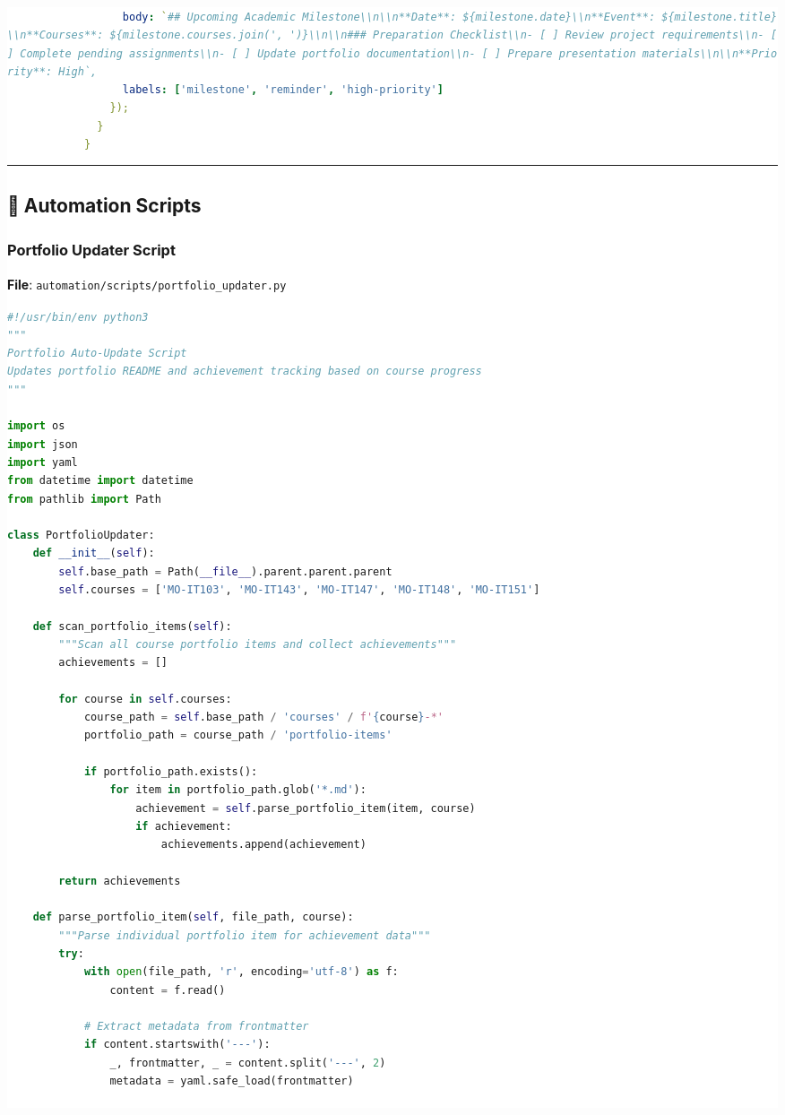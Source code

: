```yaml
                  body: `## Upcoming Academic Milestone\\n\\n**Date**: ${milestone.date}\\n**Event**: ${milestone.title}\\n**Courses**: ${milestone.courses.join(', ')}\\n\\n### Preparation Checklist\\n- [ ] Review project requirements\\n- [ ] Complete pending assignments\\n- [ ] Update portfolio documentation\\n- [ ] Prepare presentation materials\\n\\n**Priority**: High`,
                  labels: ['milestone', 'reminder', 'high-priority']
                });
              }
            }
```

---

## 🔧 **Automation Scripts**

### **Portfolio Updater Script**

**File**: `automation/scripts/portfolio_updater.py`

```python
#!/usr/bin/env python3
"""
Portfolio Auto-Update Script
Updates portfolio README and achievement tracking based on course progress
"""

import os
import json
import yaml
from datetime import datetime
from pathlib import Path

class PortfolioUpdater:
    def __init__(self):
        self.base_path = Path(__file__).parent.parent.parent
        self.courses = ['MO-IT103', 'MO-IT143', 'MO-IT147', 'MO-IT148', 'MO-IT151']
        
    def scan_portfolio_items(self):
        """Scan all course portfolio items and collect achievements"""
        achievements = []
        
        for course in self.courses:
            course_path = self.base_path / 'courses' / f'{course}-*'
            portfolio_path = course_path / 'portfolio-items'
            
            if portfolio_path.exists():
                for item in portfolio_path.glob('*.md'):
                    achievement = self.parse_portfolio_item(item, course)
                    if achievement:
                        achievements.append(achievement)
        
        return achievements
    
    def parse_portfolio_item(self, file_path, course):
        """Parse individual portfolio item for achievement data"""
        try:
            with open(file_path, 'r', encoding='utf-8') as f:
                content = f.read()
                
            # Extract metadata from frontmatter
            if content.startswith('---'):
                _, frontmatter, _ = content.split('---', 2)
                metadata = yaml.safe_load(frontmatter)
                
```